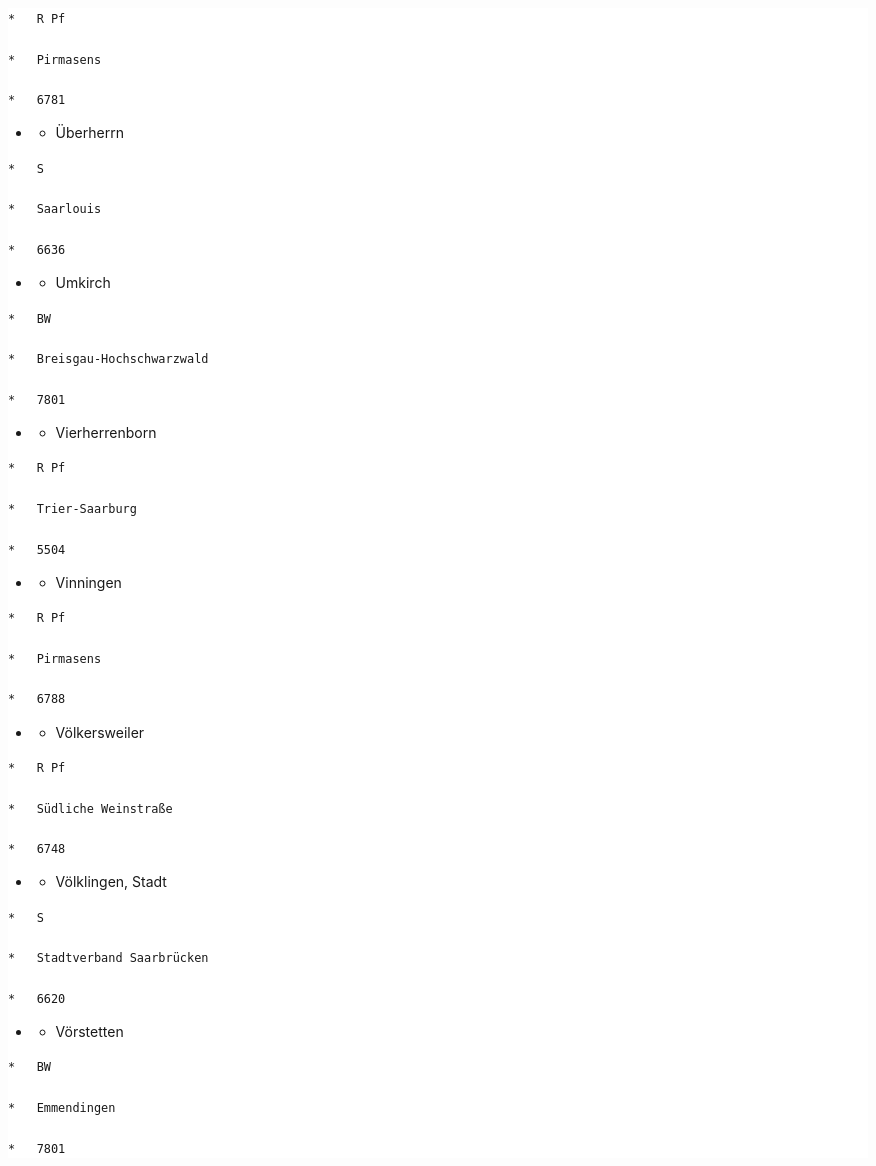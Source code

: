     *   R Pf

    *   Pirmasens

    *   6781


*    *   Überherrn

    *   S

    *   Saarlouis

    *   6636


*    *   Umkirch

    *   BW

    *   Breisgau-Hochschwarzwald

    *   7801


*    *   Vierherrenborn

    *   R Pf

    *   Trier-Saarburg

    *   5504


*    *   Vinningen

    *   R Pf

    *   Pirmasens

    *   6788


*    *   Völkersweiler

    *   R Pf

    *   Südliche Weinstraße

    *   6748


*    *   Völklingen, Stadt

    *   S

    *   Stadtverband Saarbrücken

    *   6620


*    *   Vörstetten

    *   BW

    *   Emmendingen

    *   7801
